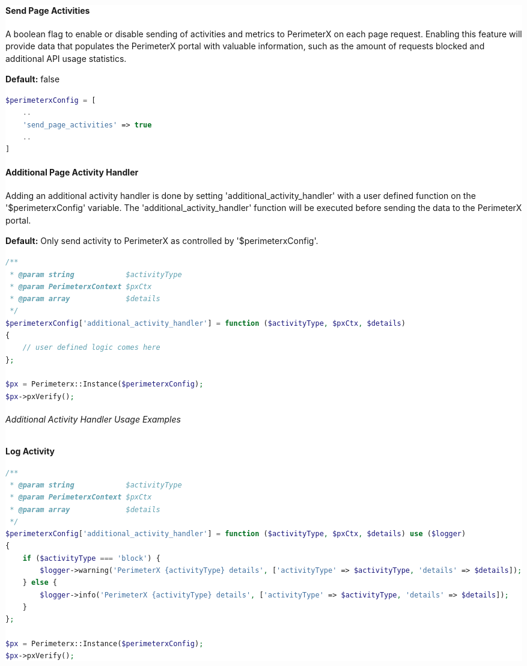 #### <a name="send-page-activities"></a> Send Page Activities

A boolean flag to enable or disable sending of activities and metrics to
PerimeterX on each page request. Enabling this feature will provide data
that populates the PerimeterX portal with valuable information, such as the
amount of requests blocked and additional API usage statistics.

**Default:** false

```php
$perimeterxConfig = [
	..
    'send_page_activities' => true
    ..
]
```

#### <a name="additional-page-activity-handler"></a> Additional Page Activity Handler

Adding an additional activity handler is done by setting 'additional_activity_handler' with a user defined function on the '$perimeterxConfig' variable. The 'additional_activity_handler' function will be executed before sending the data to the PerimeterX portal.

**Default:** Only send activity to PerimeterX as controlled by '$perimeterxConfig'.

```php
/**
 * @param string            $activityType
 * @param PerimeterxContext $pxCtx
 * @param array             $details
 */
$perimeterxConfig['additional_activity_handler'] = function ($activityType, $pxCtx, $details)
{
    // user defined logic comes here
};

$px = Perimeterx::Instance($perimeterxConfig);
$px->pxVerify();
```

###### Additional Activity Handler Usage Examples

**Log Activity**

```php
/**
 * @param string            $activityType
 * @param PerimeterxContext $pxCtx
 * @param array             $details
 */
$perimeterxConfig['additional_activity_handler'] = function ($activityType, $pxCtx, $details) use ($logger)
{
    if ($activityType === 'block') {
        $logger->warning('PerimeterX {activityType} details', ['activityType' => $activityType, 'details' => $details]);
    } else {
        $logger->info('PerimeterX {activityType} details', ['activityType' => $activityType, 'details' => $details]);
    }
};

$px = Perimeterx::Instance($perimeterxConfig);
$px->pxVerify();
```
